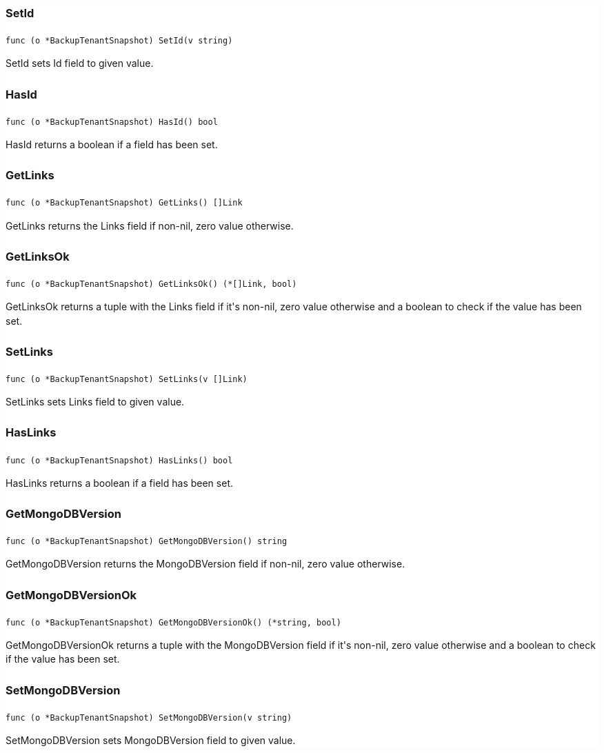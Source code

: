 ### SetId

`func (o *BackupTenantSnapshot) SetId(v string)`

SetId sets Id field to given value.

### HasId

`func (o *BackupTenantSnapshot) HasId() bool`

HasId returns a boolean if a field has been set.

### GetLinks

`func (o *BackupTenantSnapshot) GetLinks() []Link`

GetLinks returns the Links field if non-nil, zero value otherwise.

### GetLinksOk

`func (o *BackupTenantSnapshot) GetLinksOk() (*[]Link, bool)`

GetLinksOk returns a tuple with the Links field if it's non-nil, zero value otherwise
and a boolean to check if the value has been set.

### SetLinks

`func (o *BackupTenantSnapshot) SetLinks(v []Link)`

SetLinks sets Links field to given value.

### HasLinks

`func (o *BackupTenantSnapshot) HasLinks() bool`

HasLinks returns a boolean if a field has been set.

### GetMongoDBVersion

`func (o *BackupTenantSnapshot) GetMongoDBVersion() string`

GetMongoDBVersion returns the MongoDBVersion field if non-nil, zero value otherwise.

### GetMongoDBVersionOk

`func (o *BackupTenantSnapshot) GetMongoDBVersionOk() (*string, bool)`

GetMongoDBVersionOk returns a tuple with the MongoDBVersion field if it's non-nil, zero value otherwise
and a boolean to check if the value has been set.

### SetMongoDBVersion

`func (o *BackupTenantSnapshot) SetMongoDBVersion(v string)`

SetMongoDBVersion sets MongoDBVersion field to given value.
